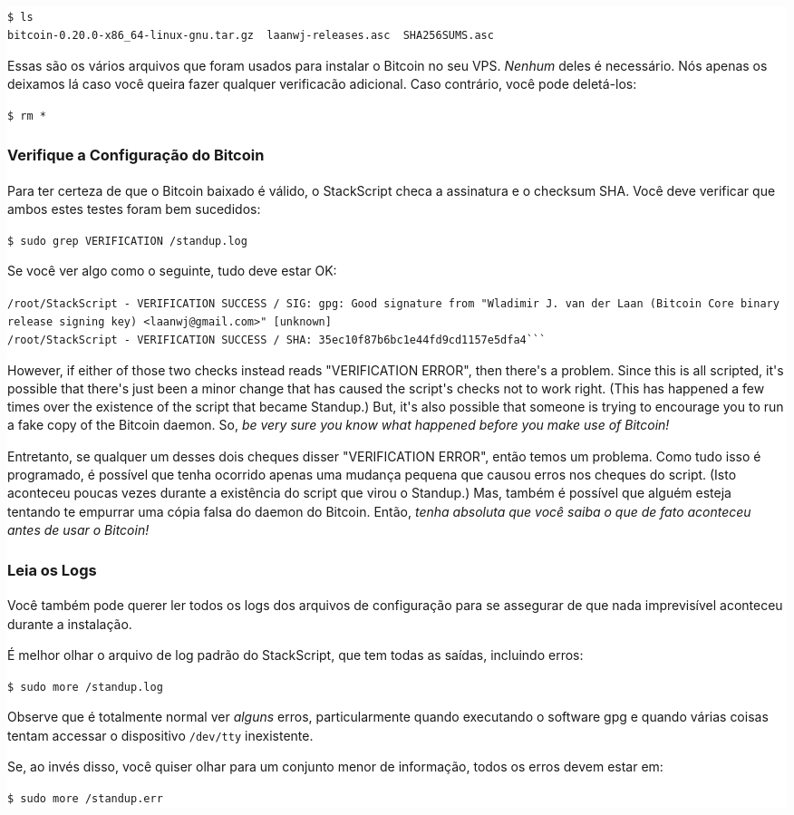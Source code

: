 ```
$ ls
bitcoin-0.20.0-x86_64-linux-gnu.tar.gz  laanwj-releases.asc  SHA256SUMS.asc
```

Essas são os vários arquivos que foram usados para instalar o Bitcoin no seu VPS. _Nenhum_ deles é necessário. Nós apenas os deixamos lá caso você queira fazer qualquer verificacão adicional. Caso contrário, você pode deletá-los:

```
$ rm *
```

### Verifique a Configuração do Bitcoin

Para ter certeza de que o Bitcoin baixado é válido, o StackScript checa a assinatura e o checksum SHA. Você deve verificar que ambos estes testes foram bem sucedidos:

```
$ sudo grep VERIFICATION /standup.log
```

Se você ver algo como o seguinte, tudo deve estar OK:

```
/root/StackScript - VERIFICATION SUCCESS / SIG: gpg: Good signature from "Wladimir J. van der Laan (Bitcoin Core binary release signing key) <laanwj@gmail.com>" [unknown]
/root/StackScript - VERIFICATION SUCCESS / SHA: 35ec10f87b6bc1e44fd9cd1157e5dfa4```
```
However, if either of those two checks instead reads "VERIFICATION ERROR", then there's a problem. Since this is all scripted, it's possible that there's just been a minor change that has caused the script's checks not to work right. (This has happened a few times over the existence of the script that became Standup.) But, it's also possible that someone is trying to encourage you to run a fake copy of the Bitcoin daemon. So, _be very sure you know what happened before you make use of Bitcoin!_

Entretanto, se qualquer um desses dois cheques disser "VERIFICATION ERROR", então temos um problema. Como tudo isso é programado, é possível que tenha ocorrido apenas uma mudança pequena que causou erros nos cheques do script. (Isto aconteceu poucas vezes durante a existência do script que virou o Standup.) Mas, também é possível que alguém esteja tentando te empurrar uma cópia falsa do daemon do Bitcoin. Então, _tenha absoluta que você saiba o que de fato aconteceu antes de usar o Bitcoin!_

### Leia os Logs

Você também pode querer ler todos os logs dos arquivos de configuração para se assegurar de que nada imprevisível aconteceu durante a instalação.

É melhor olhar o arquivo de log padrão do StackScript, que tem todas as saídas, incluindo erros:

`$ sudo more /standup.log`

Observe que é totalmente normal ver _alguns_ erros, particularmente quando executando o software gpg e quando várias coisas tentam accessar o dispositivo `/dev/tty` inexistente.

Se, ao invés disso, você quiser olhar para um conjunto menor de informação, todos os erros devem estar em:

`$ sudo more /standup.err`
